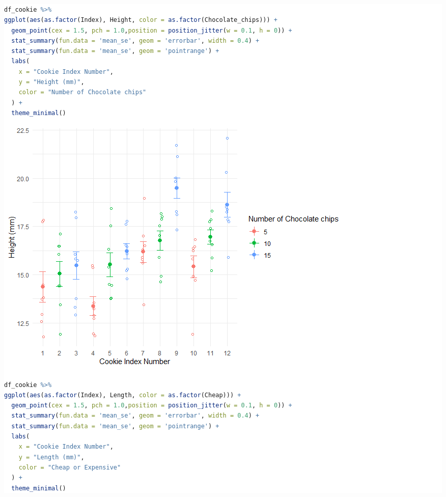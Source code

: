 ``` r
df_cookie %>%
ggplot(aes(as.factor(Index), Height, color = as.factor(Chocolate_chips))) +
  geom_point(cex = 1.5, pch = 1.0,position = position_jitter(w = 0.1, h = 0)) +
  stat_summary(fun.data = 'mean_se', geom = 'errorbar', width = 0.4) +
  stat_summary(fun.data = 'mean_se', geom = 'pointrange') +
  labs(
    x = "Cookie Index Number",
    y = "Height (mm)",
    color = "Number of Chocolate chips"
  ) +
  theme_minimal()
```

![](c13-cookie_files/figure-gfm/graph2-1.png)

``` r
df_cookie %>% 
ggplot(aes(as.factor(Index), Length, color = as.factor(Cheap))) +
  geom_point(cex = 1.5, pch = 1.0,position = position_jitter(w = 0.1, h = 0)) +
  stat_summary(fun.data = 'mean_se', geom = 'errorbar', width = 0.4) +
  stat_summary(fun.data = 'mean_se', geom = 'pointrange') +
  labs(
    x = "Cookie Index Number",
    y = "Length (mm)",
    color = "Cheap or Expensive"
  ) +
  theme_minimal()
```
